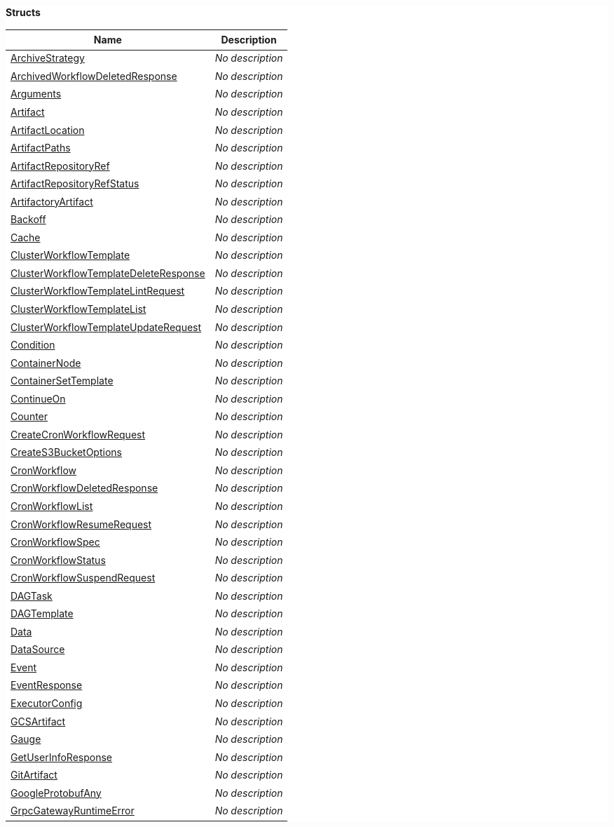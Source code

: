 
**Structs**

Name|Description
----|-----------
[ArchiveStrategy](#opencdk8s-cdk8s-argoworkflow-resources-archivestrategy)|*No description*
[ArchivedWorkflowDeletedResponse](#opencdk8s-cdk8s-argoworkflow-resources-archivedworkflowdeletedresponse)|*No description*
[Arguments](#opencdk8s-cdk8s-argoworkflow-resources-arguments)|*No description*
[Artifact](#opencdk8s-cdk8s-argoworkflow-resources-artifact)|*No description*
[ArtifactLocation](#opencdk8s-cdk8s-argoworkflow-resources-artifactlocation)|*No description*
[ArtifactPaths](#opencdk8s-cdk8s-argoworkflow-resources-artifactpaths)|*No description*
[ArtifactRepositoryRef](#opencdk8s-cdk8s-argoworkflow-resources-artifactrepositoryref)|*No description*
[ArtifactRepositoryRefStatus](#opencdk8s-cdk8s-argoworkflow-resources-artifactrepositoryrefstatus)|*No description*
[ArtifactoryArtifact](#opencdk8s-cdk8s-argoworkflow-resources-artifactoryartifact)|*No description*
[Backoff](#opencdk8s-cdk8s-argoworkflow-resources-backoff)|*No description*
[Cache](#opencdk8s-cdk8s-argoworkflow-resources-cache)|*No description*
[ClusterWorkflowTemplate](#opencdk8s-cdk8s-argoworkflow-resources-clusterworkflowtemplate)|*No description*
[ClusterWorkflowTemplateDeleteResponse](#opencdk8s-cdk8s-argoworkflow-resources-clusterworkflowtemplatedeleteresponse)|*No description*
[ClusterWorkflowTemplateLintRequest](#opencdk8s-cdk8s-argoworkflow-resources-clusterworkflowtemplatelintrequest)|*No description*
[ClusterWorkflowTemplateList](#opencdk8s-cdk8s-argoworkflow-resources-clusterworkflowtemplatelist)|*No description*
[ClusterWorkflowTemplateUpdateRequest](#opencdk8s-cdk8s-argoworkflow-resources-clusterworkflowtemplateupdaterequest)|*No description*
[Condition](#opencdk8s-cdk8s-argoworkflow-resources-condition)|*No description*
[ContainerNode](#opencdk8s-cdk8s-argoworkflow-resources-containernode)|*No description*
[ContainerSetTemplate](#opencdk8s-cdk8s-argoworkflow-resources-containersettemplate)|*No description*
[ContinueOn](#opencdk8s-cdk8s-argoworkflow-resources-continueon)|*No description*
[Counter](#opencdk8s-cdk8s-argoworkflow-resources-counter)|*No description*
[CreateCronWorkflowRequest](#opencdk8s-cdk8s-argoworkflow-resources-createcronworkflowrequest)|*No description*
[CreateS3BucketOptions](#opencdk8s-cdk8s-argoworkflow-resources-creates3bucketoptions)|*No description*
[CronWorkflow](#opencdk8s-cdk8s-argoworkflow-resources-cronworkflow)|*No description*
[CronWorkflowDeletedResponse](#opencdk8s-cdk8s-argoworkflow-resources-cronworkflowdeletedresponse)|*No description*
[CronWorkflowList](#opencdk8s-cdk8s-argoworkflow-resources-cronworkflowlist)|*No description*
[CronWorkflowResumeRequest](#opencdk8s-cdk8s-argoworkflow-resources-cronworkflowresumerequest)|*No description*
[CronWorkflowSpec](#opencdk8s-cdk8s-argoworkflow-resources-cronworkflowspec)|*No description*
[CronWorkflowStatus](#opencdk8s-cdk8s-argoworkflow-resources-cronworkflowstatus)|*No description*
[CronWorkflowSuspendRequest](#opencdk8s-cdk8s-argoworkflow-resources-cronworkflowsuspendrequest)|*No description*
[DAGTask](#opencdk8s-cdk8s-argoworkflow-resources-dagtask)|*No description*
[DAGTemplate](#opencdk8s-cdk8s-argoworkflow-resources-dagtemplate)|*No description*
[Data](#opencdk8s-cdk8s-argoworkflow-resources-data)|*No description*
[DataSource](#opencdk8s-cdk8s-argoworkflow-resources-datasource)|*No description*
[Event](#opencdk8s-cdk8s-argoworkflow-resources-event)|*No description*
[EventResponse](#opencdk8s-cdk8s-argoworkflow-resources-eventresponse)|*No description*
[ExecutorConfig](#opencdk8s-cdk8s-argoworkflow-resources-executorconfig)|*No description*
[GCSArtifact](#opencdk8s-cdk8s-argoworkflow-resources-gcsartifact)|*No description*
[Gauge](#opencdk8s-cdk8s-argoworkflow-resources-gauge)|*No description*
[GetUserInfoResponse](#opencdk8s-cdk8s-argoworkflow-resources-getuserinforesponse)|*No description*
[GitArtifact](#opencdk8s-cdk8s-argoworkflow-resources-gitartifact)|*No description*
[GoogleProtobufAny](#opencdk8s-cdk8s-argoworkflow-resources-googleprotobufany)|*No description*
[GrpcGatewayRuntimeError](#opencdk8s-cdk8s-argoworkflow-resources-grpcgatewayruntimeerror)|*No description*